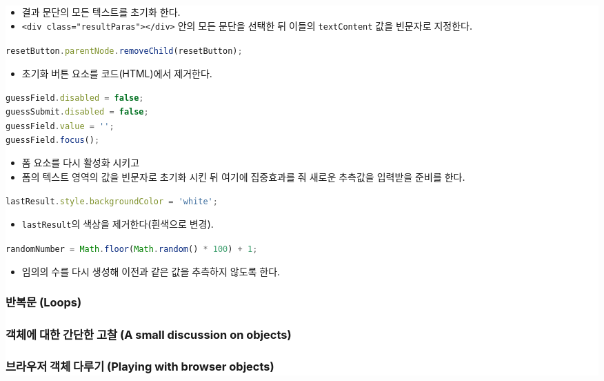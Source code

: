 * 결과 문단의 모든 텍스트를 초기화 한다.
* `<div class="resultParas"></div>` 안의 모든 문단을 선택한 뒤 이들의 `textContent` 값을 빈문자로 지정한다.

```js
resetButton.parentNode.removeChild(resetButton);
```

* 초기화 버튼 요소를 코드(HTML)에서 제거한다.

```js
guessField.disabled = false;
guessSubmit.disabled = false;
guessField.value = '';
guessField.focus();
```

* 폼 요소를 다시 활성화 시키고
* 폼의 텍스트 영역의 값을 빈문자로 초기화 시킨 뒤 여기에 집중효과를 줘 새로운 추측값을 입력받을 준비를 한다.

```js
lastResult.style.backgroundColor = 'white';
```

* `lastResult`의 색상을 제거한다(흰색으로 변경).

```js
randomNumber = Math.floor(Math.random() * 100) + 1;
```

* 임의의 수를 다시 생성해 이전과 같은 값을 추측하지 않도록 한다.

### 반복문 (Loops)

### 객체에 대한 간단한 고찰 (A small discussion on objects)

### 브라우저 객체 다루기 (Playing with browser objects)
